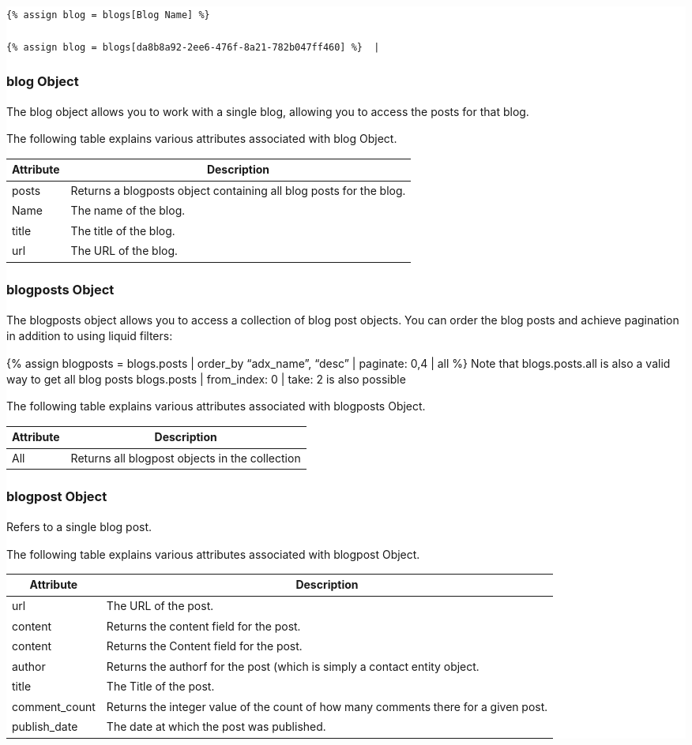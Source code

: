 ```
{% assign blog = blogs[Blog Name] %}                             

{% assign blog = blogs[da8b8a92-2ee6-476f-8a21-782b047ff460] %}  |
```

### blog Object

The blog object allows you to work with a single blog, allowing you to access the posts for that blog.

The following table explains various attributes associated with blog Object.

|Attribute   |Description   |
|---|---|
| posts | Returns a blogposts object containing all blog posts for the blog. |
| Name  | The name of the blog.                                              |
| title | The title of the blog.                                             |
| url   | The URL of the blog.                                               |

### blogposts Object

The blogposts object allows you to access a collection of blog post objects. You can order the blog posts and achieve pagination in addition to using liquid filters:

{% assign blogposts = blogs.posts | order\_by “adx\_name”, “desc” | paginate: 0,4 | all %}
Note that blogs.posts.all is also a valid way to get all blog posts
blogs.posts | from\_index: 0 | take: 2 is also possible

The following table explains various attributes associated with blogposts Object.

|Attribute   |Description   |
|---|---|
| All | Returns all blogpost objects in the collection |

### blogpost Object

Refers to a single blog post.

The following table explains various attributes associated with blogpost Object.

|Attribute   |Description   |
|---|---|
| url            | The URL of the post.                                                                |
| content        | Returns the content field for the post.                                             |
| content        | Returns the Content field for the post.                                             |
| author         | Returns the authorf for the post (which is simply a contact entity object.          |
| title          | The Title of the post.                                                              |
| comment\_count | Returns the integer value of the count of how many comments there for a given post. |
| publish\_date  | The date at which the post was published.                                           |
